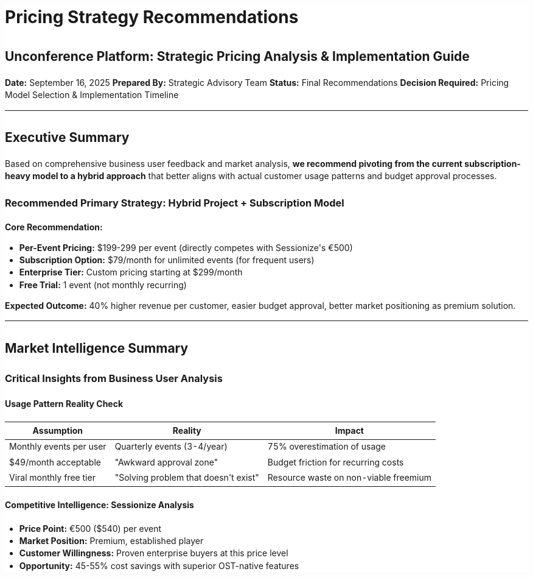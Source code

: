 # Pricing Strategy Recommendations
## Unconference Platform: Strategic Pricing Analysis & Implementation Guide

**Date:** September 16, 2025
**Prepared By:** Strategic Advisory Team
**Status:** Final Recommendations
**Decision Required:** Pricing Model Selection & Implementation Timeline

---

## Executive Summary

Based on comprehensive business user feedback and market analysis, **we recommend pivoting from the current subscription-heavy model to a hybrid approach** that better aligns with actual customer usage patterns and budget approval processes.

### **Recommended Primary Strategy: Hybrid Project + Subscription Model**

**Core Recommendation:**
- **Per-Event Pricing:** $199-299 per event (directly competes with Sessionize's €500)
- **Subscription Option:** $79/month for unlimited events (for frequent users)
- **Enterprise Tier:** Custom pricing starting at $299/month
- **Free Trial:** 1 event (not monthly recurring)

**Expected Outcome:** 40% higher revenue per customer, easier budget approval, better market positioning as premium solution.

---

## Market Intelligence Summary

### **Critical Insights from Business User Analysis**

#### **Usage Pattern Reality Check**
| Assumption | Reality | Impact |
|------------|---------|---------|
| Monthly events per user | Quarterly events (3-4/year) | 75% overestimation of usage |
| $49/month acceptable | "Awkward approval zone" | Budget friction for recurring costs |
| Viral monthly free tier | "Solving problem that doesn't exist" | Resource waste on non-viable freemium |

#### **Competitive Intelligence: Sessionize Analysis**
- **Price Point:** €500 ($540) per event
- **Market Position:** Premium, established player
- **Customer Willingness:** Proven enterprise buyers at this price level
- **Opportunity:** 45-55% cost savings with superior OST-native features
